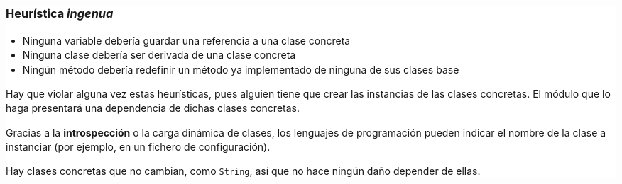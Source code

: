 
### Heurística _ingenua_

- Ninguna variable debería guardar una referencia a una clase concreta
- Ninguna clase debería ser derivada de una clase concreta
- Ningún método debería redefinir un método ya implementado de ninguna de sus clases base

Hay que violar alguna vez estas heurísticas, pues alguien tiene que crear las instancias de las clases concretas. El módulo que lo haga presentará una dependencia de dichas clases concretas.

Gracias a la __introspección__ o la carga dinámica de clases, los lenguajes de programación pueden indicar el nombre de la clase a instanciar (por ejemplo, en un fichero de configuración).

Hay clases concretas que no cambian, como `String`, así que no hace ningún daño depender de ellas.

